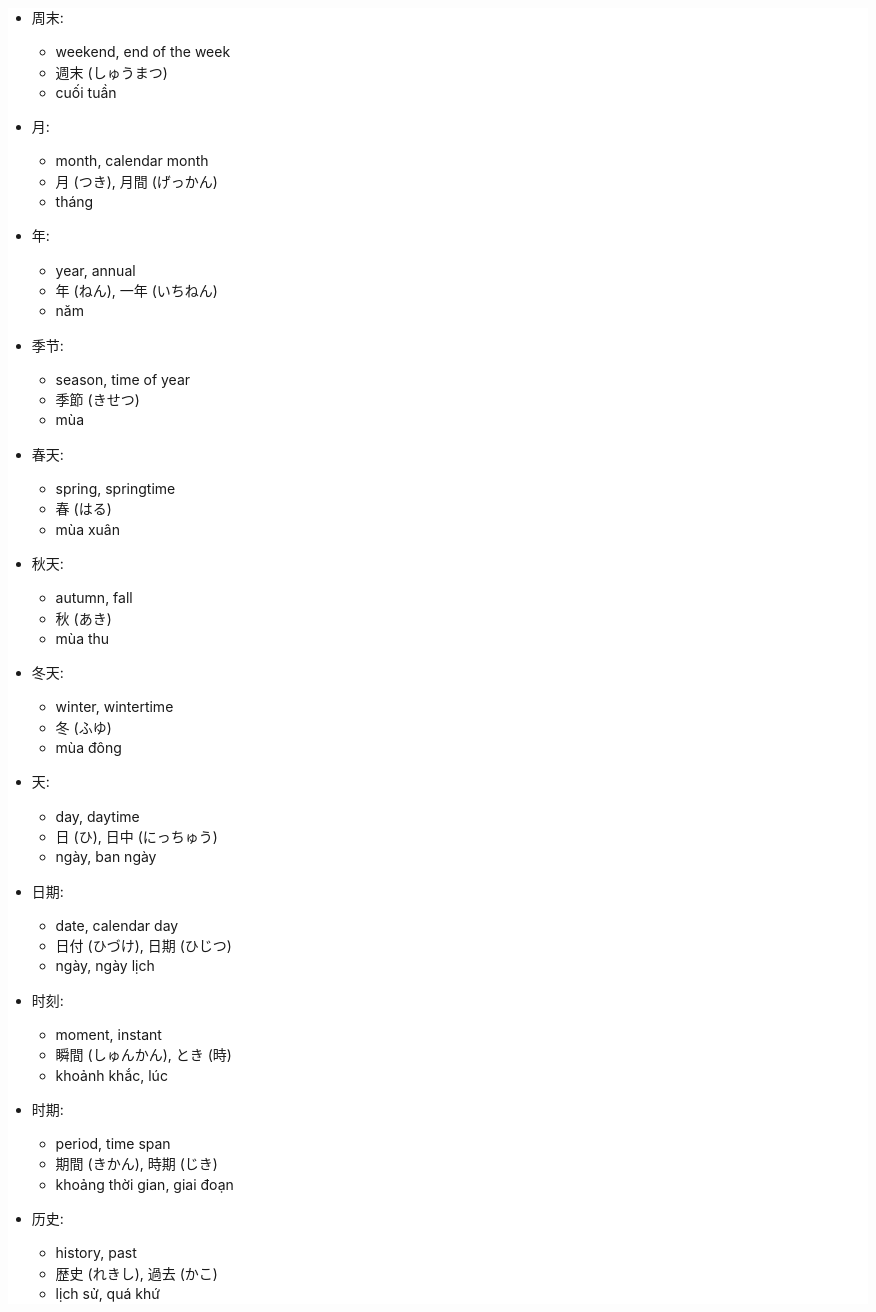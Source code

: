 - 周末:
  - weekend, end of the week
  - 週末 (しゅうまつ)
  - cuối tuần
  
- 月:
  - month, calendar month
  - 月 (つき), 月間 (げっかん)
  - tháng
  
- 年:
  - year, annual
  - 年 (ねん), 一年 (いちねん)
  - năm
  
- 季节:
  - season, time of year
  - 季節 (きせつ)
  - mùa

- 春天:
  - spring, springtime
  - 春 (はる)
  - mùa xuân
  
- 秋天:
  - autumn, fall
  - 秋 (あき)
  - mùa thu
  
- 冬天:
  - winter, wintertime
  - 冬 (ふゆ)
  - mùa đông

- 天:
  - day, daytime
  - 日 (ひ), 日中 (にっちゅう)
  - ngày, ban ngày
  
- 日期:
  - date, calendar day
  - 日付 (ひづけ), 日期 (ひじつ)
  - ngày, ngày lịch

- 时刻:
  - moment, instant
  - 瞬間 (しゅんかん), とき (時)
  - khoảnh khắc, lúc

- 时期:
  - period, time span
  - 期間 (きかん), 時期 (じき)
  - khoảng thời gian, giai đoạn

- 历史:
  - history, past
  - 歴史 (れきし), 過去 (かこ)
  - lịch sử, quá khứ
